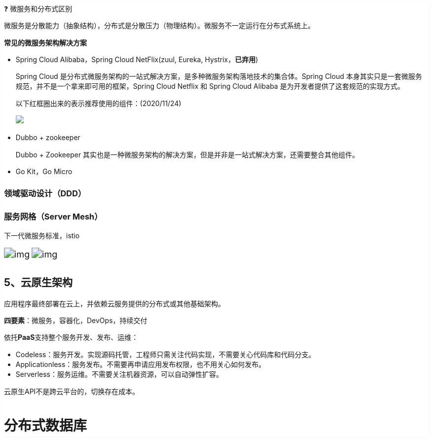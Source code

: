 

:question: 微服务和分布式区别

微服务是分散能力（抽象结构），分布式是分散压力（物理结构）。微服务不一定运行在分布式系统上。



**常见的微服务架构解决方案**

- Spring Cloud Alibaba，Spring Cloud NetFlix(zuul, Eureka, Hystrix，**已弃用**)

  Spring Cloud 是分布式微服务架构的一站式解决方案，是多种微服务架构落地技术的集合体。Spring Cloud 本身其实只是一套微服务规范，并不是一个拿来即可用的框架，Spring Cloud Netflix 和 Spring Cloud Alibaba 是为开发者提供了这套规范的实现方式。

  以下红框圈出来的表示推荐使用的组件：(2020/11/24)

  ![](http://mdimg.sofice.top/202112271500601.png)

- Dubbo + zookeeper

  Dubbo + Zookeeper 其实也是一种微服务架构的解决方案，但是并非是一站式解决方案，还需要整合其他组件。

- Go Kit，Go Micro

### 领域驱动设计（DDD）



### 服务网格（Server Mesh）

下一代微服务标准，istio









<img src="http://mdimg.sofice.top/202112111343292.png" alt="img" style="zoom:130%;" />

<img src="http://mdimg.sofice.top/202112111343237.png" alt="img" style="zoom:130%;" />

## 5、云原生架构

应用程序最终部署在云上，并依赖云服务提供的分布式或其他基础架构。

**四要素**：微服务，容器化，DevOps，持续交付

依托**PaaS**支持整个服务开发、发布、运维：

- Codeless：服务开发。实现源码托管，工程师只需关注代码实现，不需要关心代码库和代码分支。
- Applicationless：服务发布。不需要再申请应用发布权限，也不用关心如何发布。
- Serverless：服务运维。不需要关注机器资源，可以自动弹性扩容。

云原生API不是跨云平台的，切换存在成本。





# 分布式数据库
